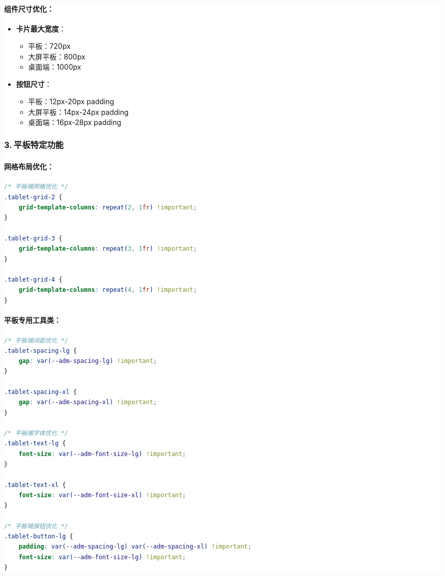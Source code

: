 #### 组件尺寸优化：
- **卡片最大宽度**：
  - 平板：720px
  - 大屏平板：800px
  - 桌面端：1000px

- **按钮尺寸**：
  - 平板：12px-20px padding
  - 大屏平板：14px-24px padding
  - 桌面端：16px-28px padding

### 3. 平板特定功能

#### 网格布局优化：
```css
/* 平板端网格优化 */
.tablet-grid-2 {
    grid-template-columns: repeat(2, 1fr) !important;
}

.tablet-grid-3 {
    grid-template-columns: repeat(3, 1fr) !important;
}

.tablet-grid-4 {
    grid-template-columns: repeat(4, 1fr) !important;
}
```

#### 平板专用工具类：
```css
/* 平板端间距优化 */
.tablet-spacing-lg {
    gap: var(--adm-spacing-lg) !important;
}

.tablet-spacing-xl {
    gap: var(--adm-spacing-xl) !important;
}

/* 平板端字体优化 */
.tablet-text-lg {
    font-size: var(--adm-font-size-lg) !important;
}

.tablet-text-xl {
    font-size: var(--adm-font-size-xl) !important;
}

/* 平板端按钮优化 */
.tablet-button-lg {
    padding: var(--adm-spacing-lg) var(--adm-spacing-xl) !important;
    font-size: var(--adm-font-size-lg) !important;
}
```
